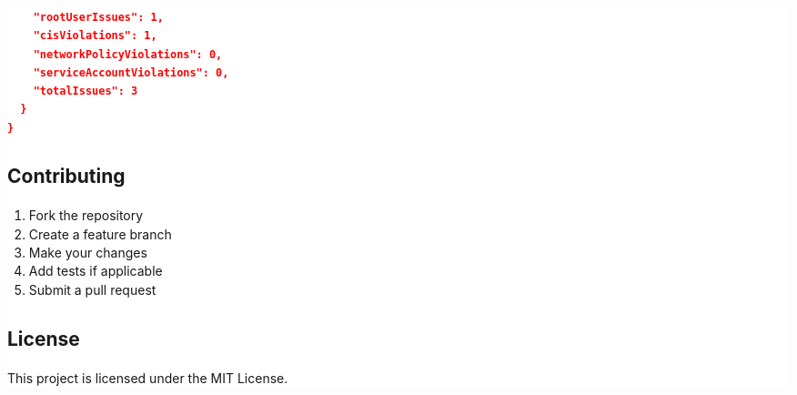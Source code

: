 ```json
    "rootUserIssues": 1,
    "cisViolations": 1,
    "networkPolicyViolations": 0,
    "serviceAccountViolations": 0,
    "totalIssues": 3
  }
}
```

## Contributing

1. Fork the repository
2. Create a feature branch
3. Make your changes
4. Add tests if applicable
5. Submit a pull request

## License

This project is licensed under the MIT License.
